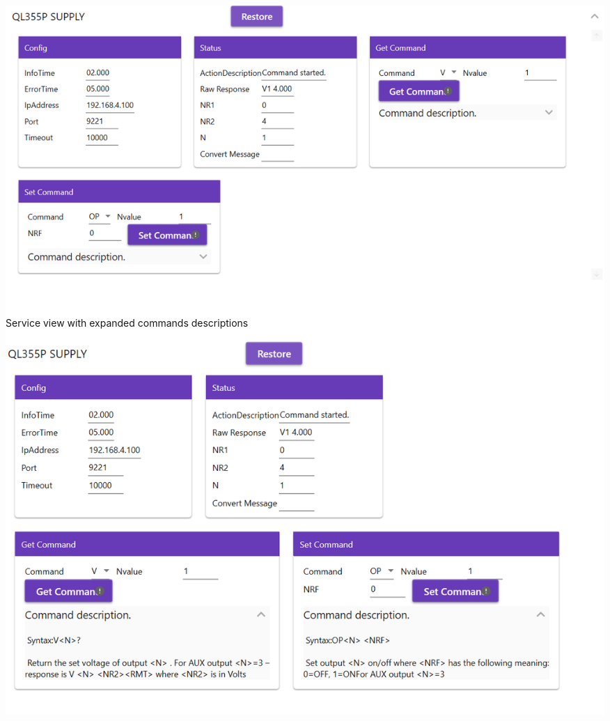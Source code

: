 ![](assets/expandedQl.png)

Service view with expanded commands descriptions

![](assets/expandedQl%20with%20commands%20descriptions.png)
